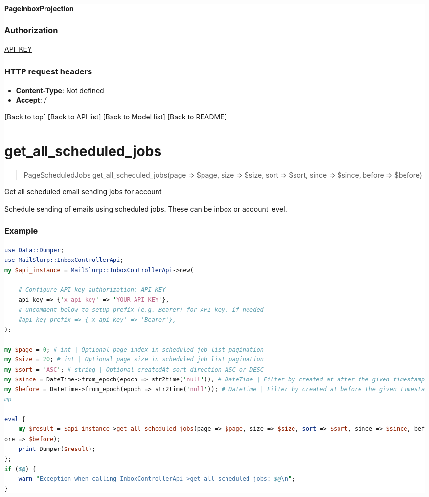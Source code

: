 [**PageInboxProjection**](PageInboxProjection)

### Authorization

[API_KEY](../README#API_KEY)

### HTTP request headers

 - **Content-Type**: Not defined
 - **Accept**: */*

[[Back to top]](#) [[Back to API list]](../README#documentation-for-api-endpoints) [[Back to Model list]](../README#documentation-for-models) [[Back to README]](../README)

# **get_all_scheduled_jobs**
> PageScheduledJobs get_all_scheduled_jobs(page => $page, size => $size, sort => $sort, since => $since, before => $before)

Get all scheduled email sending jobs for account

Schedule sending of emails using scheduled jobs. These can be inbox or account level.

### Example 
```perl
use Data::Dumper;
use MailSlurp::InboxControllerApi;
my $api_instance = MailSlurp::InboxControllerApi->new(

    # Configure API key authorization: API_KEY
    api_key => {'x-api-key' => 'YOUR_API_KEY'},
    # uncomment below to setup prefix (e.g. Bearer) for API key, if needed
    #api_key_prefix => {'x-api-key' => 'Bearer'},
);

my $page = 0; # int | Optional page index in scheduled job list pagination
my $size = 20; # int | Optional page size in scheduled job list pagination
my $sort = 'ASC'; # string | Optional createdAt sort direction ASC or DESC
my $since = DateTime->from_epoch(epoch => str2time('null')); # DateTime | Filter by created at after the given timestamp
my $before = DateTime->from_epoch(epoch => str2time('null')); # DateTime | Filter by created at before the given timestamp

eval { 
    my $result = $api_instance->get_all_scheduled_jobs(page => $page, size => $size, sort => $sort, since => $since, before => $before);
    print Dumper($result);
};
if ($@) {
    warn "Exception when calling InboxControllerApi->get_all_scheduled_jobs: $@\n";
}
```
